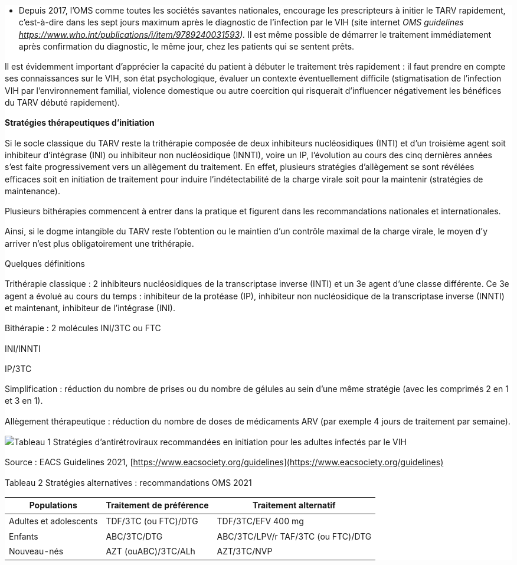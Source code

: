 * Depuis 2017, l’OMS comme toutes les sociétés savantes nationales, encourage les prescripteurs à initier le TARV rapidement, c’est-à-dire dans les sept jours maximum après le diagnostic de l’infection par le VIH (site internet _OMS guidelines https://www.who.int/publications/i/item/9789240031593)._ Il est même possible de démarrer le traitement immédiatement après confirmation du diagnostic, le même jour, chez les patients qui se sentent prêts.

Il est évidemment important d’apprécier la capacité du patient à débuter le traitement très rapidement : il faut prendre en compte ses connaissances sur le VIH, son état psychologique, évaluer un contexte éventuellement difficile (stigmatisation de l’infection VIH par l’environnement familial, violence domestique ou autre coercition qui risquerait d’influencer négativement les bénéfices du TARV débuté rapidement).

**Stratégies thérapeutiques d’initiation**

Si le socle classique du TARV reste la trithérapie composée de deux inhibiteurs nucléosidiques (INTI) et d’un troisième agent soit inhibiteur d’intégrase (INI) ou inhibiteur non nucléosidique (INNTI), voire un IP, l’évolution au cours des cinq dernières années s’est faite progressivement vers un allègement du traitement. En effet, plusieurs stratégies d’allègement se sont révélées efficaces soit en initiation de traitement pour induire l’indétectabilité de la charge virale soit pour la maintenir (stratégies de maintenance).

Plusieurs bithérapies commencent à entrer dans la pratique et figurent dans les recommandations nationales et internationales.

Ainsi, si le dogme intangible du TARV reste l’obtention ou le maintien d’un contrôle maximal de la charge virale, le moyen d’y arriver n’est plus obligatoirement une trithérapie.

Quelques définitions

Trithérapie classique : 2 inhibiteurs nucléosidiques de la transcriptase inverse (INTI) et un 3e agent d’une classe différente. Ce 3e agent a évolué au cours du temps : inhibiteur de la protéase (IP), inhibiteur non nucléosidique de la transcriptase inverse (INNTI) et maintenant, inhibiteur de l’intégrase (INI).

Bithérapie : 2 molécules INI/3TC ou FTC

INI/INNTI

IP/3TC

Simplification : réduction du nombre de prises ou du nombre de gélules au sein d’une même stratégie (avec les comprimés 2 en 1 et 3 en 1).

Allègement thérapeutique : réduction du nombre de doses de médicaments ARV (par exemple 4 jours de traitement par semaine).

![](<../.gitbook/assets/0 (7)>)Tableau 1 Stratégies d’antirétroviraux recommandées en initiation pour les adultes infectés par le VIH

Source : EACS Guidelines 2021, [https://www.eacsociety.org/guidelines](https://www.eacsociety.org/guidelines)

Tableau 2 Stratégies alternatives : recommandations OMS 2021

| Populations            | Traitement de préférence | Traitement alternatif              |
| ---------------------- | ------------------------ | ---------------------------------- |
| Adultes et adolescents | TDF/3TC (ou FTC)/DTG     | TDF/3TC/EFV 400 mg                 |
| Enfants                | ABC/3TC/DTG              | ABC/3TC/LPV/r TAF/3TC (ou FTC)/DTG |
| Nouveau-nés            | AZT (ouABC)/3TC/ALh      | AZT/3TC/NVP                        |
